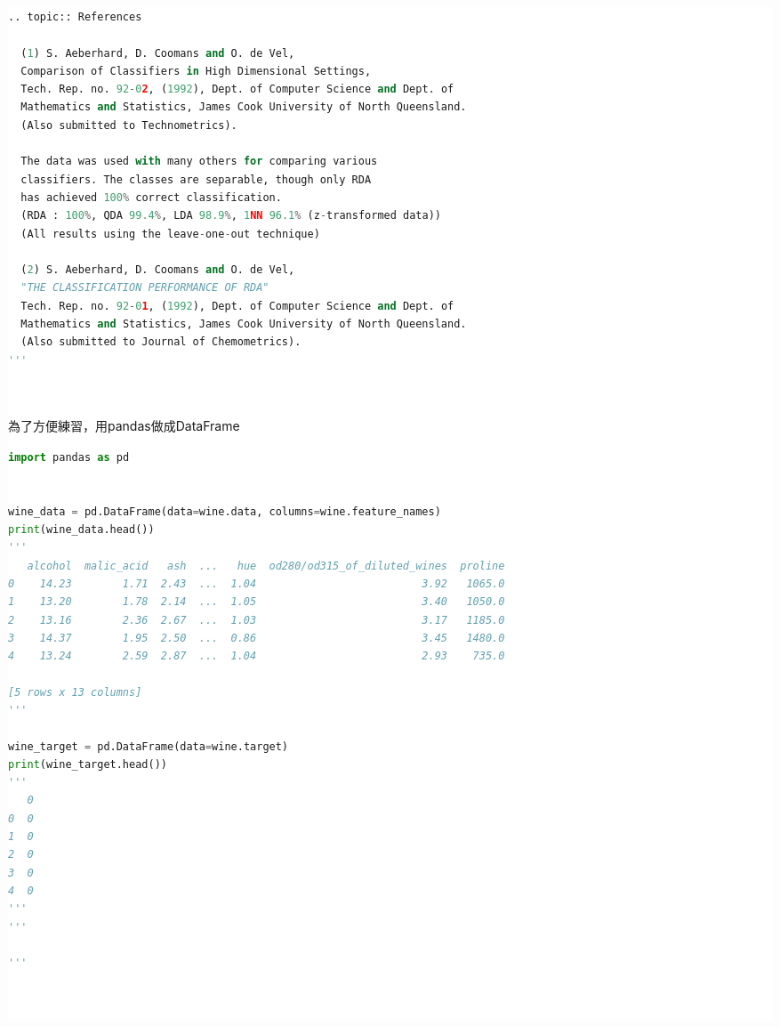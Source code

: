 ```py
.. topic:: References

  (1) S. Aeberhard, D. Coomans and O. de Vel, 
  Comparison of Classifiers in High Dimensional Settings, 
  Tech. Rep. no. 92-02, (1992), Dept. of Computer Science and Dept. of  
  Mathematics and Statistics, James Cook University of North Queensland. 
  (Also submitted to Technometrics). 

  The data was used with many others for comparing various 
  classifiers. The classes are separable, though only RDA 
  has achieved 100% correct classification. 
  (RDA : 100%, QDA 99.4%, LDA 98.9%, 1NN 96.1% (z-transformed data)) 
  (All results using the leave-one-out technique) 

  (2) S. Aeberhard, D. Coomans and O. de Vel, 
  "THE CLASSIFICATION PERFORMANCE OF RDA" 
  Tech. Rep. no. 92-01, (1992), Dept. of Computer Science and Dept. of 
  Mathematics and Statistics, James Cook University of North Queensland. 
  (Also submitted to Journal of Chemometrics).
'''
```
<br></br>
為了方便練習，用pandas做成DataFrame
```py
import pandas as pd


wine_data = pd.DataFrame(data=wine.data, columns=wine.feature_names)
print(wine_data.head())
'''
   alcohol  malic_acid   ash  ...   hue  od280/od315_of_diluted_wines  proline
0    14.23        1.71  2.43  ...  1.04                          3.92   1065.0
1    13.20        1.78  2.14  ...  1.05                          3.40   1050.0
2    13.16        2.36  2.67  ...  1.03                          3.17   1185.0
3    14.37        1.95  2.50  ...  0.86                          3.45   1480.0
4    13.24        2.59  2.87  ...  1.04                          2.93    735.0

[5 rows x 13 columns]
'''

wine_target = pd.DataFrame(data=wine.target)
print(wine_target.head())
'''
   0
0  0
1  0
2  0
3  0
4  0
'''
'''

'''
```
<br></br>
